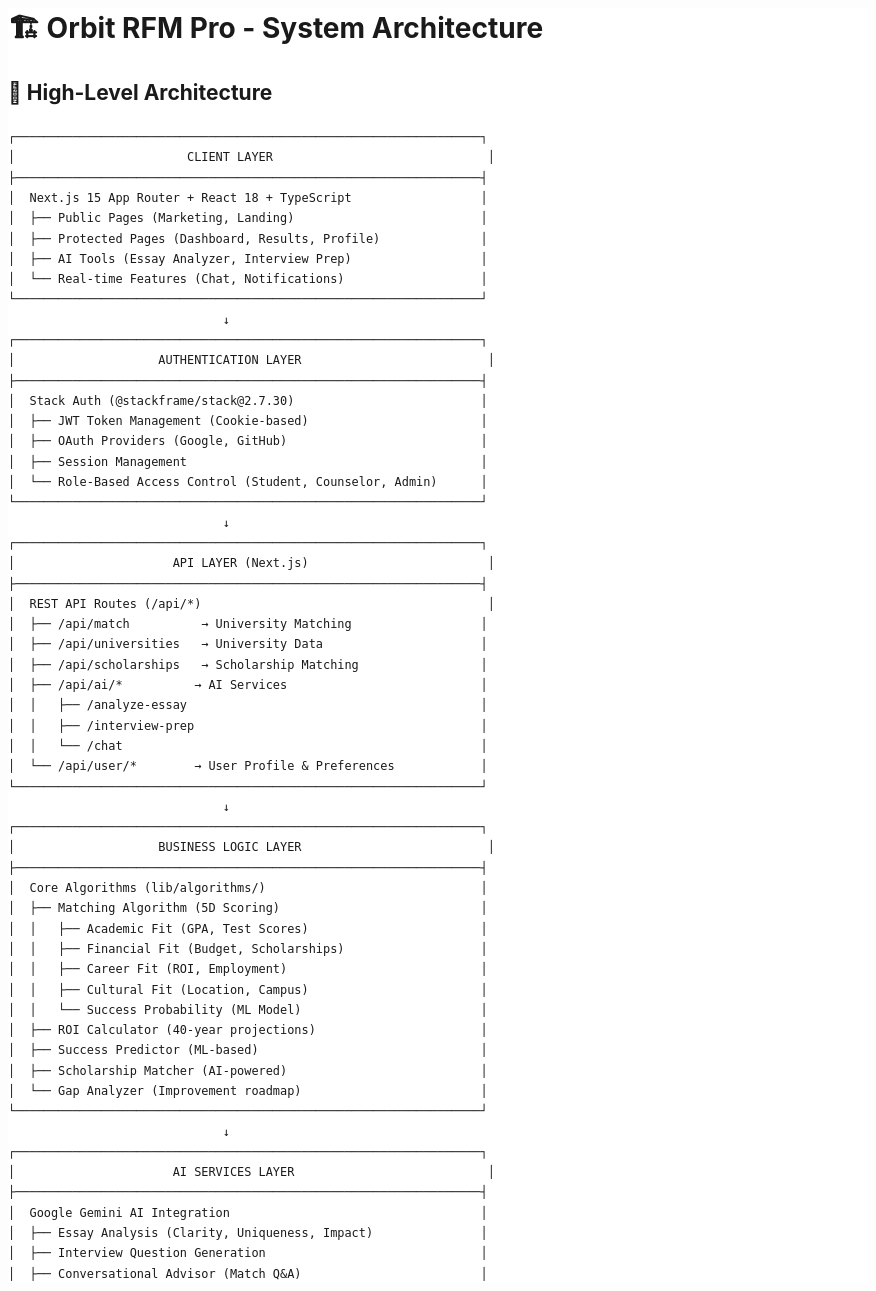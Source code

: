 # 🏗️ Orbit RFM Pro - System Architecture

## 📐 High-Level Architecture

```
┌─────────────────────────────────────────────────────────────────┐
│                        CLIENT LAYER                              │
├─────────────────────────────────────────────────────────────────┤
│  Next.js 15 App Router + React 18 + TypeScript                  │
│  ├── Public Pages (Marketing, Landing)                          │
│  ├── Protected Pages (Dashboard, Results, Profile)              │
│  ├── AI Tools (Essay Analyzer, Interview Prep)                  │
│  └── Real-time Features (Chat, Notifications)                   │
└─────────────────────────────────────────────────────────────────┘
                              ↓
┌─────────────────────────────────────────────────────────────────┐
│                    AUTHENTICATION LAYER                          │
├─────────────────────────────────────────────────────────────────┤
│  Stack Auth (@stackframe/stack@2.7.30)                          │
│  ├── JWT Token Management (Cookie-based)                        │
│  ├── OAuth Providers (Google, GitHub)                           │
│  ├── Session Management                                         │
│  └── Role-Based Access Control (Student, Counselor, Admin)      │
└─────────────────────────────────────────────────────────────────┘
                              ↓
┌─────────────────────────────────────────────────────────────────┐
│                      API LAYER (Next.js)                         │
├─────────────────────────────────────────────────────────────────┤
│  REST API Routes (/api/*)                                        │
│  ├── /api/match          → University Matching                  │
│  ├── /api/universities   → University Data                      │
│  ├── /api/scholarships   → Scholarship Matching                 │
│  ├── /api/ai/*          → AI Services                           │
│  │   ├── /analyze-essay                                         │
│  │   ├── /interview-prep                                        │
│  │   └── /chat                                                  │
│  └── /api/user/*        → User Profile & Preferences            │
└─────────────────────────────────────────────────────────────────┘
                              ↓
┌─────────────────────────────────────────────────────────────────┐
│                    BUSINESS LOGIC LAYER                          │
├─────────────────────────────────────────────────────────────────┤
│  Core Algorithms (lib/algorithms/)                              │
│  ├── Matching Algorithm (5D Scoring)                            │
│  │   ├── Academic Fit (GPA, Test Scores)                        │
│  │   ├── Financial Fit (Budget, Scholarships)                   │
│  │   ├── Career Fit (ROI, Employment)                           │
│  │   ├── Cultural Fit (Location, Campus)                        │
│  │   └── Success Probability (ML Model)                         │
│  ├── ROI Calculator (40-year projections)                       │
│  ├── Success Predictor (ML-based)                               │
│  ├── Scholarship Matcher (AI-powered)                           │
│  └── Gap Analyzer (Improvement roadmap)                         │
└─────────────────────────────────────────────────────────────────┘
                              ↓
┌─────────────────────────────────────────────────────────────────┐
│                      AI SERVICES LAYER                           │
├─────────────────────────────────────────────────────────────────┤
│  Google Gemini AI Integration                                   │
│  ├── Essay Analysis (Clarity, Uniqueness, Impact)               │
│  ├── Interview Question Generation                              │
│  ├── Conversational Advisor (Match Q&A)                         │
```